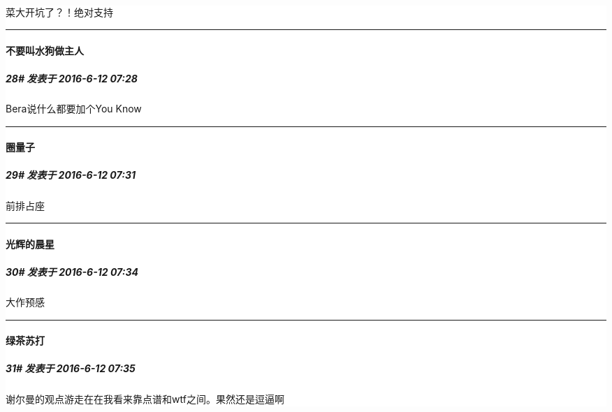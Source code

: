 


菜大开坑了？！绝对支持







*****

####  不要叫水狗做主人  
##### 28#       发表于 2016-6-12 07:28




Bera说什么都要加个You Know







*****

####  圈量子  
##### 29#       发表于 2016-6-12 07:31




前排占座







*****

####  光辉的晨星  
##### 30#       发表于 2016-6-12 07:34




大作预感







*****

####  绿茶苏打  
##### 31#       发表于 2016-6-12 07:35




谢尔曼的观点游走在在我看来靠点谱和wtf之间。果然还是逗逼啊



